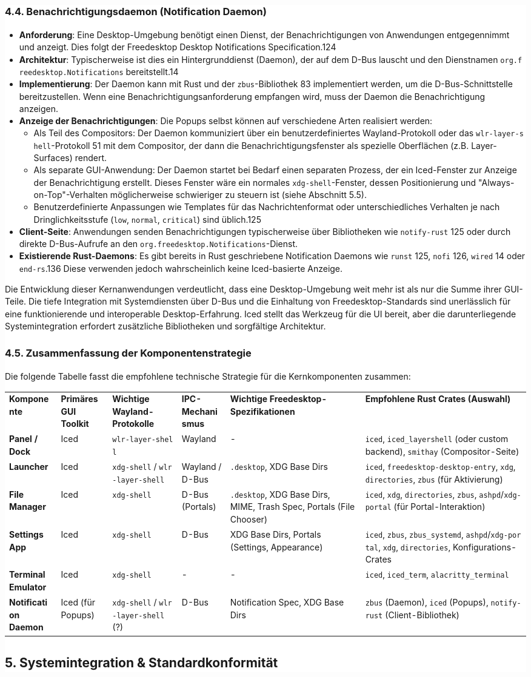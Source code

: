### 4.4. Benachrichtigungsdaemon (Notification Daemon)

- **Anforderung**: Eine Desktop-Umgebung benötigt einen Dienst, der Benachrichtigungen von Anwendungen entgegennimmt und anzeigt. Dies folgt der Freedesktop Desktop Notifications Specification.124
- **Architektur**: Typischerweise ist dies ein Hintergrunddienst (Daemon), der auf dem D-Bus lauscht und den Dienstnamen `org.freedesktop.Notifications` bereitstellt.14
- **Implementierung**: Der Daemon kann mit Rust und der `zbus`-Bibliothek 83 implementiert werden, um die D-Bus-Schnittstelle bereitzustellen. Wenn eine Benachrichtigungsanforderung empfangen wird, muss der Daemon die Benachrichtigung anzeigen.
- **Anzeige der Benachrichtigungen**: Die Popups selbst können auf verschiedene Arten realisiert werden:
    - Als Teil des Compositors: Der Daemon kommuniziert über ein benutzerdefiniertes Wayland-Protokoll oder das `wlr-layer-shell`-Protokoll 51 mit dem Compositor, der dann die Benachrichtigungsfenster als spezielle Oberflächen (z.B. Layer-Surfaces) rendert.
    - Als separate GUI-Anwendung: Der Daemon startet bei Bedarf einen separaten Prozess, der ein Iced-Fenster zur Anzeige der Benachrichtigung erstellt. Dieses Fenster wäre ein normales `xdg-shell`-Fenster, dessen Positionierung und "Always-on-Top"-Verhalten möglicherweise schwieriger zu steuern ist (siehe Abschnitt 5.5).
    - Benutzerdefinierte Anpassungen wie Templates für das Nachrichtenformat oder unterschiedliches Verhalten je nach Dringlichkeitsstufe (`low`, `normal`, `critical`) sind üblich.125
- **Client-Seite**: Anwendungen senden Benachrichtigungen typischerweise über Bibliotheken wie `notify-rust` 125 oder durch direkte D-Bus-Aufrufe an den `org.freedesktop.Notifications`-Dienst.
- **Existierende Rust-Daemons**: Es gibt bereits in Rust geschriebene Notification Daemons wie `runst` 125, `nofi` 126, `wired` 14 oder `end-rs`.136 Diese verwenden jedoch wahrscheinlich keine Iced-basierte Anzeige.

Die Entwicklung dieser Kernanwendungen verdeutlicht, dass eine Desktop-Umgebung weit mehr ist als nur die Summe ihrer GUI-Teile. Die tiefe Integration mit Systemdiensten über D-Bus und die Einhaltung von Freedesktop-Standards sind unerlässlich für eine funktionierende und interoperable Desktop-Erfahrung. Iced stellt das Werkzeug für die UI bereit, aber die darunterliegende Systemintegration erfordert zusätzliche Bibliotheken und sorgfältige Architektur.

### 4.5. Zusammenfassung der Komponentenstrategie

Die folgende Tabelle fasst die empfohlene technische Strategie für die Kernkomponenten zusammen:

|   |   |   |   |   |   |
|---|---|---|---|---|---|
|**Komponente**|**Primäres GUI Toolkit**|**Wichtige Wayland-Protokolle**|**IPC-Mechanismus**|**Wichtige Freedesktop-Spezifikationen**|**Empfohlene Rust Crates (Auswahl)**|
|**Panel / Dock**|Iced|`wlr-layer-shell`|Wayland|-|`iced`, `iced_layershell` (oder custom backend), `smithay` (Compositor-Seite)|
|**Launcher**|Iced|`xdg-shell` / `wlr-layer-shell`|Wayland / D-Bus|`.desktop`, XDG Base Dirs|`iced`, `freedesktop-desktop-entry`, `xdg`, `directories`, `zbus` (für Aktivierung)|
|**File Manager**|Iced|`xdg-shell`|D-Bus (Portals)|`.desktop`, XDG Base Dirs, MIME, Trash Spec, Portals (File Chooser)|`iced`, `xdg`, `directories`, `zbus`, `ashpd`/`xdg-portal` (für Portal-Interaktion)|
|**Settings App**|Iced|`xdg-shell`|D-Bus|XDG Base Dirs, Portals (Settings, Appearance)|`iced`, `zbus`, `zbus_systemd`, `ashpd`/`xdg-portal`, `xdg`, `directories`, Konfigurations-Crates|
|**Terminal Emulator**|Iced|`xdg-shell`|-|-|`iced`, `iced_term`, `alacritty_terminal`|
|**Notification Daemon**|Iced (für Popups)|`xdg-shell` / `wlr-layer-shell`(?)|D-Bus|Notification Spec, XDG Base Dirs|`zbus` (Daemon), `iced` (Popups), `notify-rust` (Client-Bibliothek)|

## 5. Systemintegration & Standardkonformität
